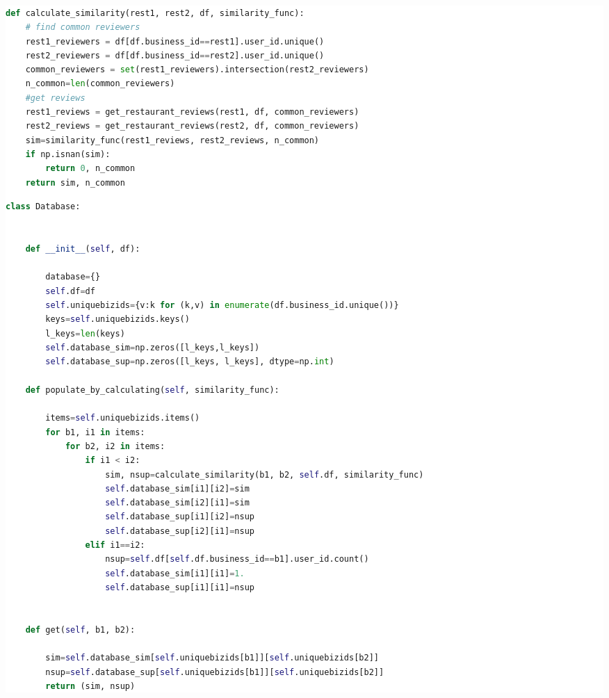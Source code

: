 


```python
def calculate_similarity(rest1, rest2, df, similarity_func):
    # find common reviewers
    rest1_reviewers = df[df.business_id==rest1].user_id.unique()
    rest2_reviewers = df[df.business_id==rest2].user_id.unique()
    common_reviewers = set(rest1_reviewers).intersection(rest2_reviewers)
    n_common=len(common_reviewers)
    #get reviews
    rest1_reviews = get_restaurant_reviews(rest1, df, common_reviewers)
    rest2_reviews = get_restaurant_reviews(rest2, df, common_reviewers)
    sim=similarity_func(rest1_reviews, rest2_reviews, n_common)
    if np.isnan(sim):
        return 0, n_common
    return sim, n_common
```




```python
class Database:


    def __init__(self, df):

        database={}
        self.df=df
        self.uniquebizids={v:k for (k,v) in enumerate(df.business_id.unique())}
        keys=self.uniquebizids.keys()
        l_keys=len(keys)
        self.database_sim=np.zeros([l_keys,l_keys])
        self.database_sup=np.zeros([l_keys, l_keys], dtype=np.int)

    def populate_by_calculating(self, similarity_func):

        items=self.uniquebizids.items()
        for b1, i1 in items:
            for b2, i2 in items:
                if i1 < i2:
                    sim, nsup=calculate_similarity(b1, b2, self.df, similarity_func)
                    self.database_sim[i1][i2]=sim
                    self.database_sim[i2][i1]=sim
                    self.database_sup[i1][i2]=nsup
                    self.database_sup[i2][i1]=nsup
                elif i1==i2:
                    nsup=self.df[self.df.business_id==b1].user_id.count()
                    self.database_sim[i1][i1]=1.
                    self.database_sup[i1][i1]=nsup


    def get(self, b1, b2):

        sim=self.database_sim[self.uniquebizids[b1]][self.uniquebizids[b2]]
        nsup=self.database_sup[self.uniquebizids[b1]][self.uniquebizids[b2]]
        return (sim, nsup)
```

